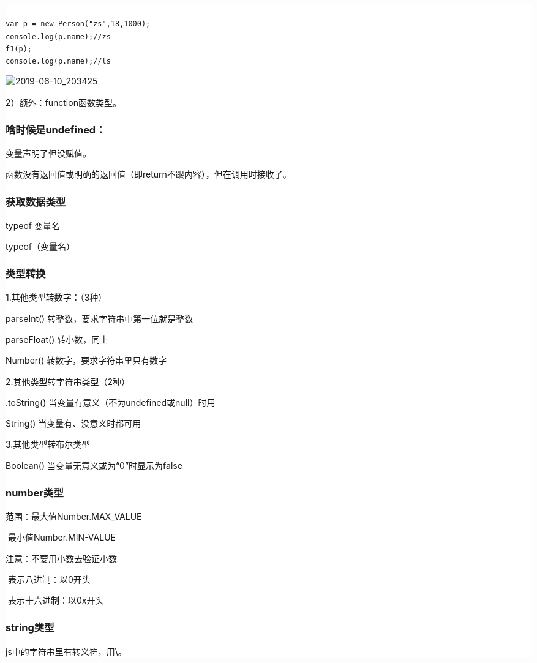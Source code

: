 ```

var p = new Person("zs",18,1000);
console.log(p.name);//zs
f1(p);
console.log(p.name);//ls
```

![2019-06-10_203425](C:\Users\74143\Desktop\2019-06-10_203425.png)

2）额外：function函数类型。

### 啥时候是undefined：

变量声明了但没赋值。

函数没有返回值或明确的返回值（即return不跟内容），但在调用时接收了。

### 获取数据类型

typeof 变量名

typeof（变量名）

### 类型转换

1.其他类型转数字：（3种）

parseInt()	转整数，要求字符串中第一位就是整数

parseFloat()	转小数，同上

Number()	转数字，要求字符串里只有数字

2.其他类型转字符串类型（2种）

.toString()	当变量有意义（不为undefined或null）时用

String()		当变量有、没意义时都可用

3.其他类型转布尔类型

Boolean()	当变量无意义或为“0”时显示为false

### number类型

范围：最大值Number.MAX_VALUE

​			最小值Number.MIN-VALUE

注意：不要用小数去验证小数

​			表示八进制：以0开头

​			表示十六进制：以0x开头

### string类型

js中的字符串里有转义符，用\。
